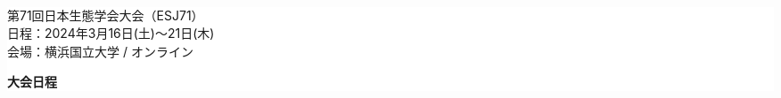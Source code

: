 第71回日本生態学会大会（ESJ71）  
日程：2024年3月16日(土)〜21日(木)  
会場：横浜国立大学 / オンライン

**<span class="mark">大会日程</span>**
